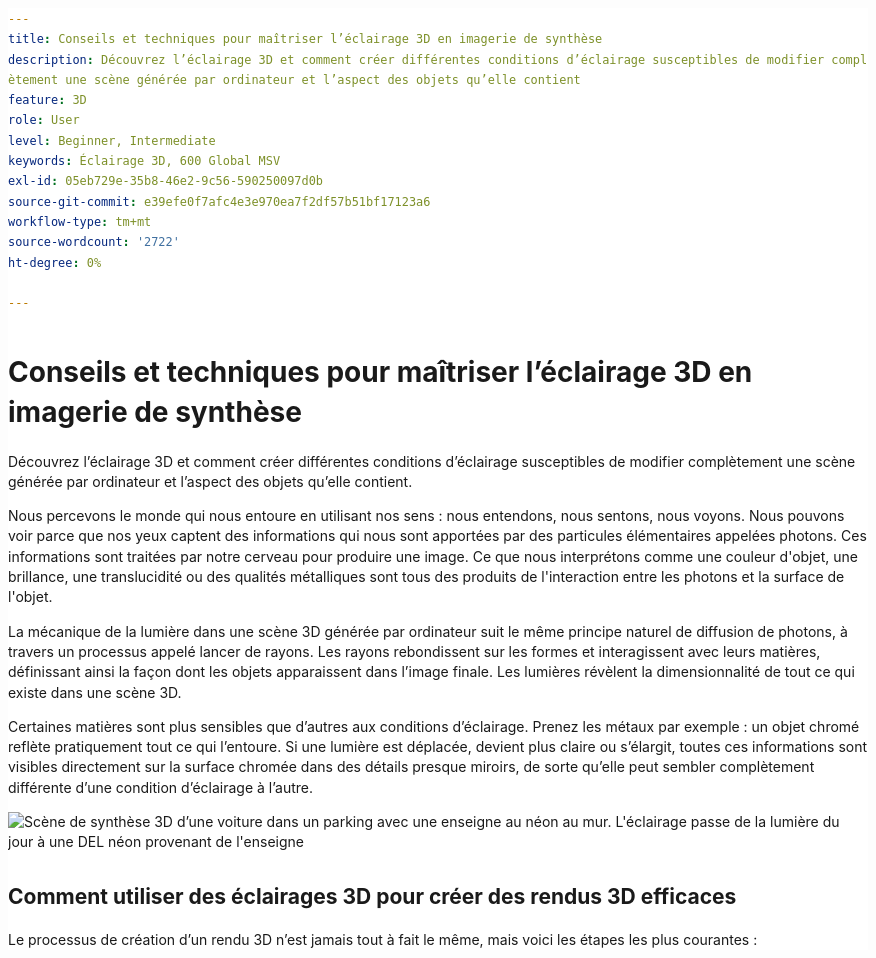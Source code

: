 ```yaml
---
title: Conseils et techniques pour maîtriser l’éclairage 3D en imagerie de synthèse
description: Découvrez l’éclairage 3D et comment créer différentes conditions d’éclairage susceptibles de modifier complètement une scène générée par ordinateur et l’aspect des objets qu’elle contient
feature: 3D
role: User
level: Beginner, Intermediate
keywords: Éclairage 3D, 600 Global MSV
exl-id: 05eb729e-35b8-46e2-9c56-590250097d0b
source-git-commit: e39efe0f7afc4e3e970ea7f2df57b51bf17123a6
workflow-type: tm+mt
source-wordcount: '2722'
ht-degree: 0%

---
```


# Conseils et techniques pour maîtriser l’éclairage 3D en imagerie de synthèse

Découvrez l’éclairage 3D et comment créer différentes conditions d’éclairage susceptibles de modifier complètement une scène générée par ordinateur et l’aspect des objets qu’elle contient.

Nous percevons le monde qui nous entoure en utilisant nos sens : nous entendons, nous sentons, nous voyons. Nous pouvons voir parce que nos yeux captent des informations qui nous sont apportées par des particules élémentaires appelées photons. Ces informations sont traitées par notre cerveau pour produire une image. Ce que nous interprétons comme une couleur d&#39;objet, une brillance, une translucidité ou des qualités métalliques sont tous des produits de l&#39;interaction entre les photons et la surface de l&#39;objet.

La mécanique de la lumière dans une scène 3D générée par ordinateur suit le même principe naturel de diffusion de photons, à travers un processus appelé lancer de rayons. Les rayons rebondissent sur les formes et interagissent avec leurs matières, définissant ainsi la façon dont les objets apparaissent dans l’image finale. Les lumières révèlent la dimensionnalité de tout ce qui existe dans une scène 3D.

Certaines matières sont plus sensibles que d’autres aux conditions d’éclairage. Prenez les métaux par exemple : un objet chromé reflète pratiquement tout ce qui l’entoure. Si une lumière est déplacée, devient plus claire ou s’élargit, toutes ces informations sont visibles directement sur la surface chromée dans des détails presque miroirs, de sorte qu’elle peut sembler complètement différente d’une condition d’éclairage à l’autre.

![Scène de synthèse 3D d’une voiture dans un parking avec une enseigne au néon au mur. L&#39;éclairage passe de la lumière du jour à une DEL néon provenant de l&#39;enseigne ](assets/Mastering3dlighting_1.gif)

## Comment utiliser des éclairages 3D pour créer des rendus 3D efficaces

Le processus de création d’un rendu 3D n’est jamais tout à fait le même, mais voici les étapes les plus courantes :
